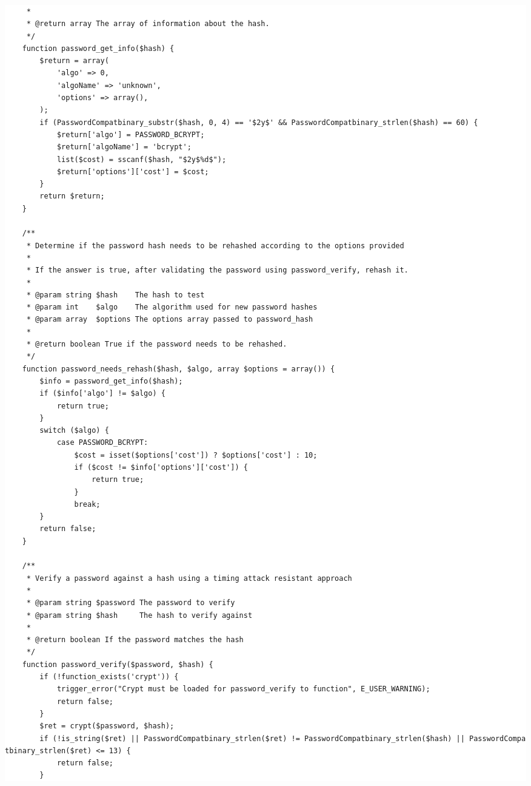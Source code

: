          *
         * @return array The array of information about the hash.
         */
        function password_get_info($hash) {
            $return = array(
                'algo' => 0,
                'algoName' => 'unknown',
                'options' => array(),
            );
            if (PasswordCompatbinary_substr($hash, 0, 4) == '$2y$' && PasswordCompatbinary_strlen($hash) == 60) {
                $return['algo'] = PASSWORD_BCRYPT;
                $return['algoName'] = 'bcrypt';
                list($cost) = sscanf($hash, "$2y$%d$");
                $return['options']['cost'] = $cost;
            }
            return $return;
        }
    
        /**
         * Determine if the password hash needs to be rehashed according to the options provided
         *
         * If the answer is true, after validating the password using password_verify, rehash it.
         *
         * @param string $hash    The hash to test
         * @param int    $algo    The algorithm used for new password hashes
         * @param array  $options The options array passed to password_hash
         *
         * @return boolean True if the password needs to be rehashed.
         */
        function password_needs_rehash($hash, $algo, array $options = array()) {
            $info = password_get_info($hash);
            if ($info['algo'] != $algo) {
                return true;
            }
            switch ($algo) {
                case PASSWORD_BCRYPT:
                    $cost = isset($options['cost']) ? $options['cost'] : 10;
                    if ($cost != $info['options']['cost']) {
                        return true;
                    }
                    break;
            }
            return false;
        }
    
        /**
         * Verify a password against a hash using a timing attack resistant approach
         *
         * @param string $password The password to verify
         * @param string $hash     The hash to verify against
         *
         * @return boolean If the password matches the hash
         */
        function password_verify($password, $hash) {
            if (!function_exists('crypt')) {
                trigger_error("Crypt must be loaded for password_verify to function", E_USER_WARNING);
                return false;
            }
            $ret = crypt($password, $hash);
            if (!is_string($ret) || PasswordCompatbinary_strlen($ret) != PasswordCompatbinary_strlen($hash) || PasswordCompatbinary_strlen($ret) <= 13) {
                return false;
            }
    
